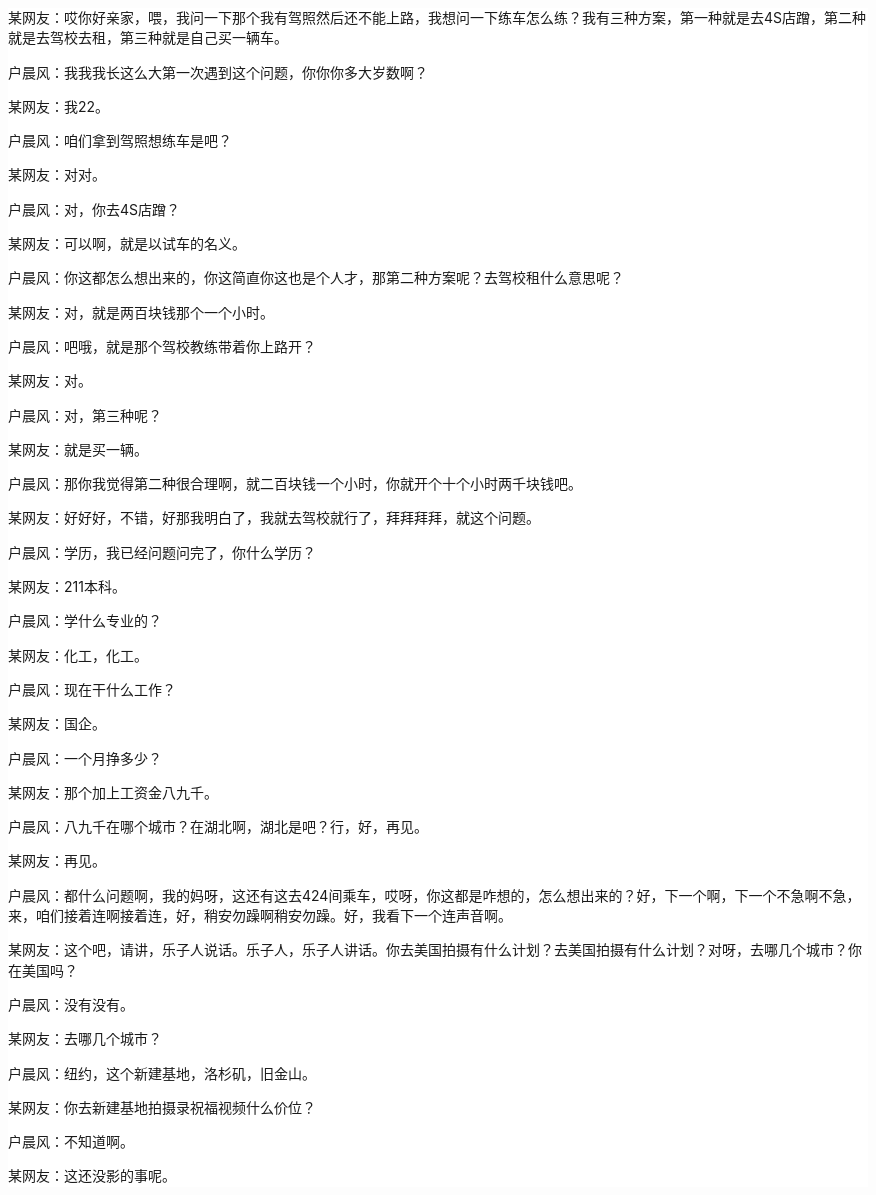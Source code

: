 某网友：哎你好亲家，喂，我问一下那个我有驾照然后还不能上路，我想问一下练车怎么练？我有三种方案，第一种就是去4S店蹭，第二种就是去驾校去租，第三种就是自己买一辆车。

户晨风：我我我长这么大第一次遇到这个问题，你你你多大岁数啊？

某网友：我22。

户晨风：咱们拿到驾照想练车是吧？

某网友：对对。

户晨风：对，你去4S店蹭？

某网友：可以啊，就是以试车的名义。

户晨风：你这都怎么想出来的，你这简直你这也是个人才，那第二种方案呢？去驾校租什么意思呢？

某网友：对，就是两百块钱那个一个小时。

户晨风：吧哦，就是那个驾校教练带着你上路开？

某网友：对。

户晨风：对，第三种呢？

某网友：就是买一辆。

户晨风：那你我觉得第二种很合理啊，就二百块钱一个小时，你就开个十个小时两千块钱吧。

某网友：好好好，不错，好那我明白了，我就去驾校就行了，拜拜拜拜，就这个问题。

户晨风：学历，我已经问题问完了，你什么学历？

某网友：211本科。

户晨风：学什么专业的？

某网友：化工，化工。

户晨风：现在干什么工作？

某网友：国企。

户晨风：一个月挣多少？

某网友：那个加上工资金八九千。

户晨风：八九千在哪个城市？在湖北啊，湖北是吧？行，好，再见。

某网友：再见。

户晨风：都什么问题啊，我的妈呀，这还有这去424间乘车，哎呀，你这都是咋想的，怎么想出来的？好，下一个啊，下一个不急啊不急，来，咱们接着连啊接着连，好，稍安勿躁啊稍安勿躁。好，我看下一个连声音啊。

某网友：这个吧，请讲，乐子人说话。乐子人，乐子人讲话。你去美国拍摄有什么计划？去美国拍摄有什么计划？对呀，去哪几个城市？你在美国吗？

户晨风：没有没有。

某网友：去哪几个城市？

户晨风：纽约，这个新建基地，洛杉矶，旧金山。

某网友：你去新建基地拍摄录祝福视频什么价位？

户晨风：不知道啊。

某网友：这还没影的事呢。
